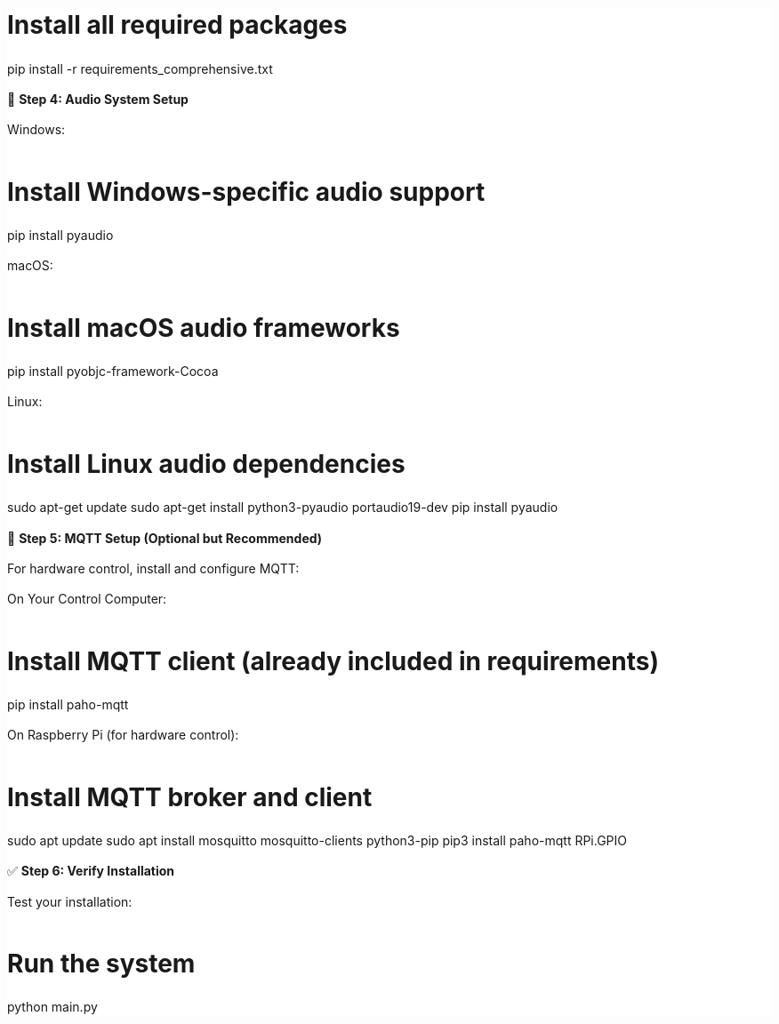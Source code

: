 # Install all required packages
pip install -r requirements_comprehensive.txt


🎵 **Step 4: Audio System Setup**

Windows:

# Install Windows-specific audio support
pip install pyaudio


macOS:

# Install macOS audio frameworks
pip install pyobjc-framework-Cocoa


Linux:

# Install Linux audio dependencies
sudo apt-get update
sudo apt-get install python3-pyaudio portaudio19-dev
pip install pyaudio


🔗 **Step 5: MQTT Setup (Optional but Recommended)**

For hardware control, install and configure MQTT:


On Your Control Computer:

# Install MQTT client (already included in requirements)
pip install paho-mqtt


On Raspberry Pi (for hardware control):

# Install MQTT broker and client
sudo apt update
sudo apt install mosquitto mosquitto-clients python3-pip
pip3 install paho-mqtt RPi.GPIO


✅ **Step 6: Verify Installation**

Test your installation:


# Run the system
python main.py
